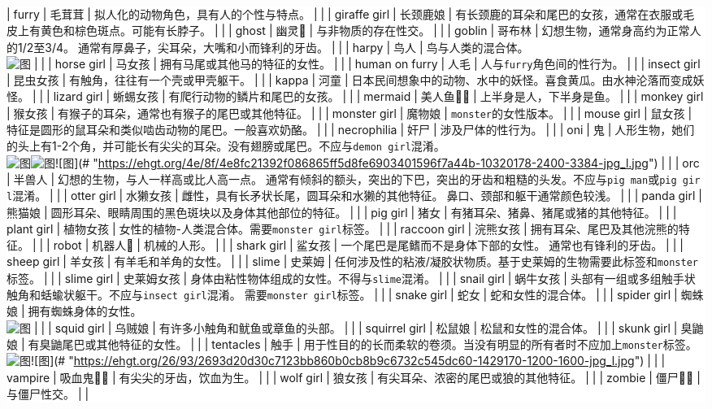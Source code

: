 | furry | 毛茸茸 | 拟人化的动物角色，具有人的个性与特点。 |  |
| giraffe girl | 长颈鹿娘 | 有长颈鹿的耳朵和尾巴的女孩，通常在衣服或毛皮上有黄色和棕色斑点。可能有长脖子。 |  |
| ghost | 幽灵👻 | 与非物质的存在性交。 |  |
| goblin | 哥布林 | 幻想生物，通常身高约为正常人的1/2至3/4。 通常有厚鼻子，尖耳朵，大嘴和小而锋利的牙齿。 |  |
| harpy | 鸟人 | 鸟与人类的混合体。<br>![图](https://ehgt.org/b3/19/b31970c580540268ffb22e158c90927ab411acea-375579-800-600-jpg_l.jpg) |  |
| horse girl | 马女孩 | 拥有马尾或其他马的特征的女性。 |  |
| human on furry | 人毛 | 人与`furry`角色间的性行为。 |  |
| insect girl | 昆虫女孩 | 有触角，往往有一个壳或甲壳躯干。 |  |
| kappa | 河童 | 日本民间想象中的动物、水中的妖怪。喜食黄瓜。由水神沦落而变成妖怪。 |  |
| lizard girl | 蜥蜴女孩 | 有爬行动物的鳞片和尾巴的女孩。 |  |
| mermaid | 美人鱼🧜‍♀️ | 上半身是人，下半身是鱼。 |  |
| monkey girl | 猴女孩 | 有猴子的耳朵，通常也有猴子的尾巴或其他特征。 |  |
| monster girl | 魔物娘 | `monster`的女性版本。 |  |
| mouse girl | 鼠女孩 | 特征是圆形的鼠耳朵和类似啮齿动物的尾巴。一般喜欢奶酪。 |  |
| necrophilia | 奸尸 | 涉及尸体的性行为。 |  |
| oni | 鬼 | 人形生物，她们的头上有1-2个角，并可能长有尖尖的耳朵。没有翅膀或尾巴。不应与`demon girl`混淆。<br>![图](https://ehgt.org/aa/e3/aae3feaae7d23401fe6ee8460dc7f9f0246180b5-976591-1500-1350-jpg_l.jpg)![图](# "https://ehgt.org/61/13/61139c7ed7a0602b8ed09fcec996fb94e0bd37d5-313610-1097-1600-jpg_l.jpg")![图](# "https://ehgt.org/4e/8f/4e8fc21392f086865ff5d8fe6903401596f7a44b-10320178-2400-3384-jpg_l.jpg") |  |
| orc | 半兽人 | 幻想的生物，与人一样高或比人高一点。 通常有倾斜的额头，突出的下巴，突出的牙齿和粗糙的头发。不应与`pig man`或`pig girl`混淆。 |  |
| otter girl | 水獭女孩 | 雌性，具有长矛状长尾，圆耳朵和水獭的其他特征。 鼻口、颈部和躯干通常颜色较浅。 |  |
| panda girl | 熊猫娘 | 圆形耳朵、眼睛周围的黑色斑块以及身体其他部位的特征。 |  |
| pig girl | 猪女 | 有猪耳朵、猪鼻、猪尾或猪的其他特征。 |  |
| plant girl | 植物女孩 | 女性的植物-人类混合体。需要`monster girl`标签。 |  |
| raccoon girl | 浣熊女孩 | 拥有耳朵、尾巴及其他浣熊的特征。 |  |
| robot | 机器人🤖 | 机械的人形。 |  |
| shark girl | 鲨女孩 | 一个尾巴是尾鳍而不是身体下部的女性。 通常也有锋利的牙齿。 |  |
| sheep girl | 羊女孩 | 有羊毛和羊角的女性。 |  |
| slime | 史莱姆 | 任何涉及性的粘液/凝胶状物质。基于史莱姆的生物需要此标签和`monster`标签。 |  |
| slime girl | 史莱姆女孩 | 身体由粘性物体组成的女性。不得与`slime`混淆。 |  |
| snail girl | 蜗牛女孩 | 头部有一组或多组触手状触角和蛞蝓状躯干。不应与`insect girl`混淆。 需要`monster girl`标签。 |  |
| snake girl | 蛇女 | 蛇和女性的混合体。 |  |
| spider girl | 蜘蛛娘 | 拥有蜘蛛身体的女性。<br>![图](https://ehgt.org/50/84/5084341035deddf6943a8c80082dc404e85ba30c-406566-800-600-jpg_l.jpg) |  |
| squid girl | 乌贼娘 | 有许多小触角和鱿鱼或章鱼的头部。 |  |
| squirrel girl | 松鼠娘 | 松鼠和女性的混合体。 |  |
| skunk girl | 臭鼬娘 | 有臭鼬尾巴或其他特征的女性。 |  |
| tentacles | 触手 | 用于性目的的长而柔软的卷须。当没有明显的所有者时不应加上`monster`标签。<br>![图](# "https://ehgt.org/6b/78/6b78b39c64557236940c2747c705bda688294725-4744631-2894-4093-png_l.jpg")![图](# "https://ehgt.org/26/93/2693d20d30c7123bb860b0cb8b9c6732c545dc60-1429170-1200-1600-jpg_l.jpg") |  |
| vampire | 吸血鬼🧛‍♀️ | 有尖尖的牙齿，饮血为生。 |  |
| wolf girl | 狼女孩 | 有尖耳朵、浓密的尾巴或狼的其他特征。 |  |
| zombie | 僵尸🧟‍♀️ | 与僵尸性交。 |  |